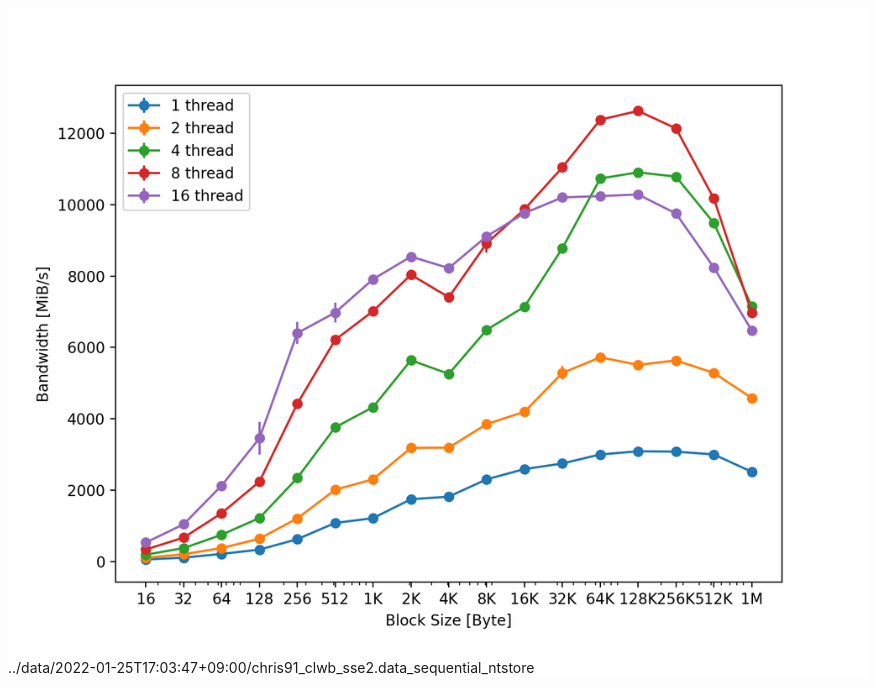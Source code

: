  ![figure](chris91_clwb_libcmemmove.data_random_default.png)
../data/2022-01-25T17:03:47+09:00/chris91_clwb_sse2.data_sequential_ntstore